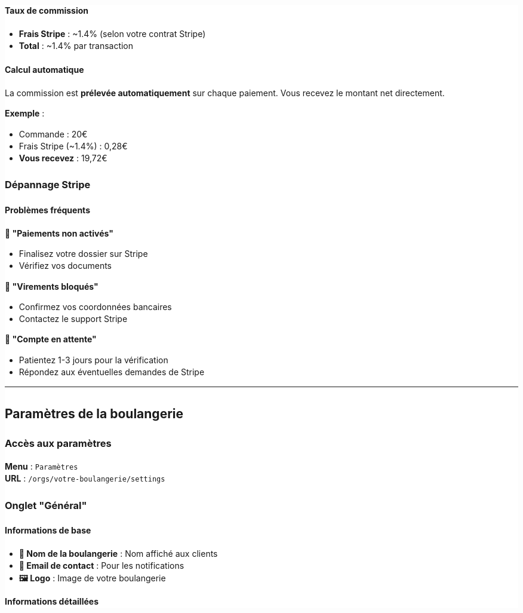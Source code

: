 #### Taux de commission

- **Frais Stripe** : ~1.4% (selon votre contrat Stripe)
- **Total** : ~1.4% par transaction

#### Calcul automatique

La commission est **prélevée automatiquement** sur chaque paiement. Vous recevez le montant net directement.

**Exemple** :

- Commande : 20€
- Frais Stripe (~1.4%) : 0,28€
- **Vous recevez** : 19,72€

### Dépannage Stripe

#### Problèmes fréquents

**🔴 "Paiements non activés"**

- Finalisez votre dossier sur Stripe
- Vérifiez vos documents

**🔴 "Virements bloqués"**

- Confirmez vos coordonnées bancaires
- Contactez le support Stripe

**🔴 "Compte en attente"**

- Patientez 1-3 jours pour la vérification
- Répondez aux éventuelles demandes de Stripe



---

## Paramètres de la boulangerie

### Accès aux paramètres

**Menu** : `Paramètres`  
**URL** : `/orgs/votre-boulangerie/settings`

### Onglet "Général"

#### Informations de base

- **🏪 Nom de la boulangerie** : Nom affiché aux clients
- **📧 Email de contact** : Pour les notifications
- **🖼️ Logo** : Image de votre boulangerie



#### Informations détaillées
